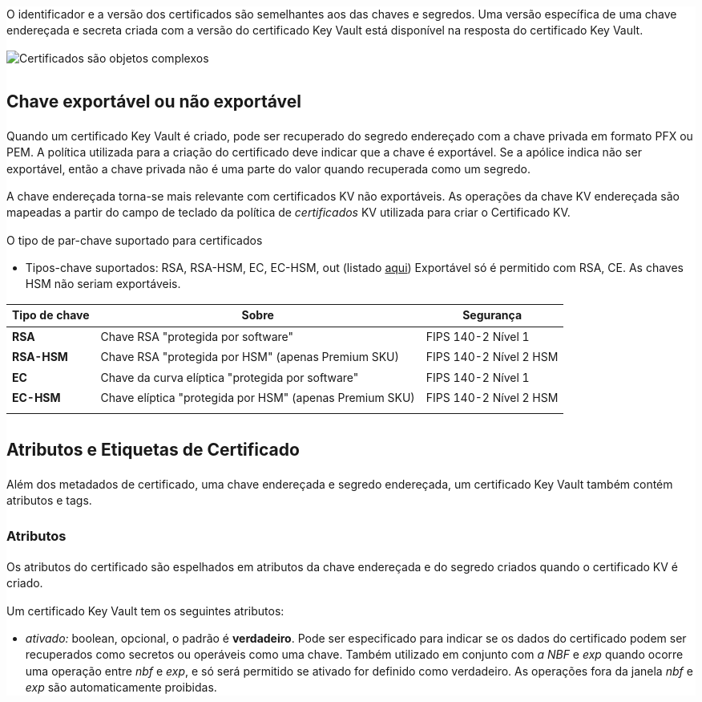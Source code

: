 O identificador e a versão dos certificados são semelhantes aos das chaves e segredos. Uma versão específica de uma chave endereçada e secreta criada com a versão do certificado Key Vault está disponível na resposta do certificado Key Vault.
 
![Certificados são objetos complexos](../media/azure-key-vault.png)

## <a name="exportable-or-non-exportable-key"></a>Chave exportável ou não exportável

Quando um certificado Key Vault é criado, pode ser recuperado do segredo endereçado com a chave privada em formato PFX ou PEM. A política utilizada para a criação do certificado deve indicar que a chave é exportável. Se a apólice indica não ser exportável, então a chave privada não é uma parte do valor quando recuperada como um segredo.  

A chave endereçada torna-se mais relevante com certificados KV não exportáveis. As operações da chave KV endereçada são mapeadas a partir do campo de teclado da política de *certificados* KV utilizada para criar o Certificado KV.  

O tipo de par-chave suportado para certificados

 - Tipos-chave suportados: RSA, RSA-HSM, EC, EC-HSM, out (listado [aqui](/rest/api/keyvault/createcertificate/createcertificate#jsonwebkeytype)) Exportável só é permitido com RSA, CE. As chaves HSM não seriam exportáveis.

|Tipo de chave|Sobre|Segurança|
|--|--|--|
|**RSA**| Chave RSA "protegida por software"|FIPS 140-2 Nível 1|
|**RSA-HSM**| Chave RSA "protegida por HSM" (apenas Premium SKU)|FIPS 140-2 Nível 2 HSM|
|**EC**| Chave da curva elíptica "protegida por software"|FIPS 140-2 Nível 1|
|**EC-HSM**| Chave elíptica "protegida por HSM" (apenas Premium SKU)|FIPS 140-2 Nível 2 HSM|
|||

## <a name="certificate-attributes-and-tags"></a>Atributos e Etiquetas de Certificado

Além dos metadados de certificado, uma chave endereçada e segredo endereçada, um certificado Key Vault também contém atributos e tags.  

### <a name="attributes"></a>Atributos

Os atributos do certificado são espelhados em atributos da chave endereçada e do segredo criados quando o certificado KV é criado.  

Um certificado Key Vault tem os seguintes atributos:  

-   *ativado:* boolean, opcional, o padrão é **verdadeiro**. Pode ser especificado para indicar se os dados do certificado podem ser recuperados como secretos ou operáveis como uma chave. Também utilizado em conjunto com *a NBF* e *exp* quando ocorre uma operação entre *nbf* e *exp*, e só será permitido se ativado for definido como verdadeiro. As operações fora da janela *nbf* e *exp* são automaticamente proibidas.  
